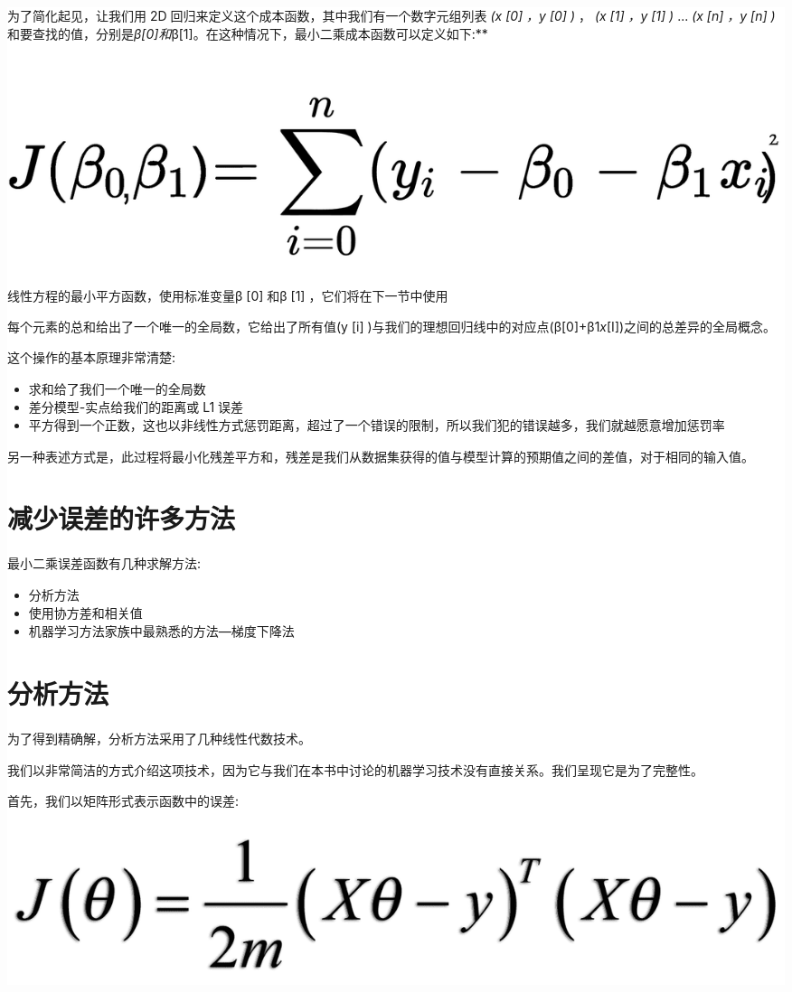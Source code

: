 为了简化起见，让我们用 2D 回归来定义这个成本函数，其中我们有一个数字元组列表 *(x [0] ，y [0] )* ， *(x [1] ，y [1] )* ... *(x [n] ，y [n] )* 和要查找的值，分别是*β[0]和*β[1]。在这种情况下，最小二乘成本函数可以定义如下:**

![](img/68886061-ae2a-4eb5-954c-92219745fc37.png)

线性方程的最小平方函数，使用标准变量β [0] 和β [1] ，它们将在下一节中使用

每个元素的总和给出了一个唯一的全局数，它给出了所有值(y [i] )与我们的理想回归线中的对应点(β[0]+β1*x*[I])之间的总差异的全局概念。

这个操作的基本原理非常清楚:

*   求和给了我们一个唯一的全局数
*   差分模型-实点给我们的距离或 L1 误差
*   平方得到一个正数，这也以非线性方式惩罚距离，超过了一个错误的限制，所以我们犯的错误越多，我们就越愿意增加惩罚率

另一种表述方式是，此过程将最小化残差平方和，残差是我们从数据集获得的值与模型计算的预期值之间的差值，对于相同的输入值。

<title>The many ways of minimizing errors</title> 

# 减少误差的许多方法

最小二乘误差函数有几种求解方法:

*   分析方法
*   使用协方差和相关值
*   机器学习方法家族中最熟悉的方法—梯度下降法

<title>Analytical approach</title> 

# 分析方法

为了得到精确解，分析方法采用了几种线性代数技术。

我们以非常简洁的方式介绍这项技术，因为它与我们在本书中讨论的机器学习技术没有直接关系。我们呈现它是为了完整性。

首先，我们以矩阵形式表示函数中的误差:

![](img/a982ccbd-7d43-4efa-9f55-564990c6a257.png)
